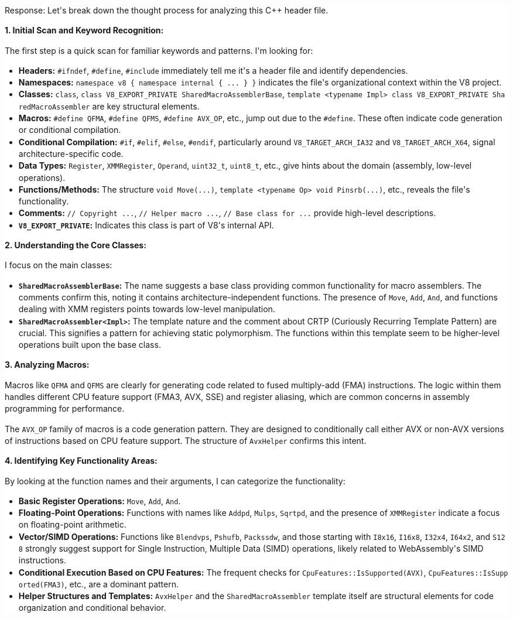 Response:
Let's break down the thought process for analyzing this C++ header file.

**1. Initial Scan and Keyword Recognition:**

The first step is a quick scan for familiar keywords and patterns. I'm looking for:

* **Headers:** `#ifndef`, `#define`, `#include` immediately tell me it's a header file and identify dependencies.
* **Namespaces:** `namespace v8 { namespace internal { ... } }` indicates the file's organizational context within the V8 project.
* **Classes:** `class`, `class V8_EXPORT_PRIVATE SharedMacroAssemblerBase`, `template <typename Impl> class V8_EXPORT_PRIVATE SharedMacroAssembler` are key structural elements.
* **Macros:** `#define QFMA`, `#define QFMS`, `#define AVX_OP`, etc., jump out due to the `#define`. These often indicate code generation or conditional compilation.
* **Conditional Compilation:** `#if`, `#elif`, `#else`, `#endif`, particularly around `V8_TARGET_ARCH_IA32` and `V8_TARGET_ARCH_X64`, signal architecture-specific code.
* **Data Types:** `Register`, `XMMRegister`, `Operand`, `uint32_t`, `uint8_t`, etc., give hints about the domain (assembly, low-level operations).
* **Functions/Methods:**  The structure `void Move(...)`, `template <typename Op> void Pinsrb(...)`, etc., reveals the file's functionality.
* **Comments:** `// Copyright ...`, `// Helper macro ...`, `// Base class for ...` provide high-level descriptions.
* **`V8_EXPORT_PRIVATE`:**  Indicates this class is part of V8's internal API.

**2. Understanding the Core Classes:**

I focus on the main classes:

* **`SharedMacroAssemblerBase`:** The name suggests a base class providing common functionality for macro assemblers. The comments confirm this, noting it contains architecture-independent functions. The presence of `Move`, `Add`, `And`, and functions dealing with XMM registers points towards low-level manipulation.
* **`SharedMacroAssembler<Impl>`:** The template nature and the comment about CRTP (Curiously Recurring Template Pattern) are crucial. This signifies a pattern for achieving static polymorphism. The functions within this template seem to be higher-level operations built upon the base class.

**3. Analyzing Macros:**

Macros like `QFMA` and `QFMS` are clearly for generating code related to fused multiply-add (FMA) instructions. The logic within them handles different CPU feature support (FMA3, AVX, SSE) and register aliasing, which are common concerns in assembly programming for performance.

The `AVX_OP` family of macros is a code generation pattern. They are designed to conditionally call either AVX or non-AVX versions of instructions based on CPU feature support. The structure of `AvxHelper` confirms this intent.

**4. Identifying Key Functionality Areas:**

By looking at the function names and their arguments, I can categorize the functionality:

* **Basic Register Operations:** `Move`, `Add`, `And`.
* **Floating-Point Operations:**  Functions with names like `Addpd`, `Mulps`, `Sqrtpd`, and the presence of `XMMRegister` indicate a focus on floating-point arithmetic.
* **Vector/SIMD Operations:** Functions like `Blendvps`, `Pshufb`, `Packssdw`, and those starting with `I8x16`, `I16x8`, `I32x4`, `I64x2`, and `S128` strongly suggest support for Single Instruction, Multiple Data (SIMD) operations, likely related to WebAssembly's SIMD instructions.
* **Conditional Execution Based on CPU Features:**  The frequent checks for `CpuFeatures::IsSupported(AVX)`, `CpuFeatures::IsSupported(FMA3)`, etc., are a dominant pattern.
* **Helper Structures and Templates:** `AvxHelper` and the `SharedMacroAssembler` template itself are structural elements for code organization and conditional behavior.
